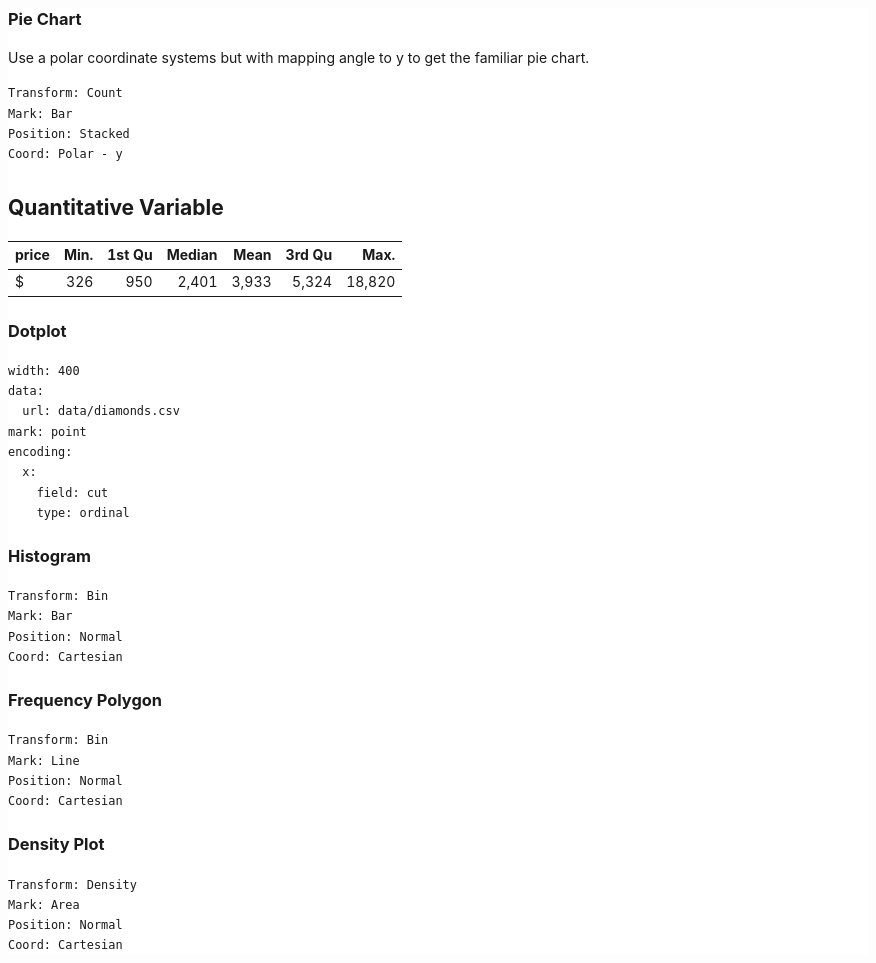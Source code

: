 
### Pie Chart
Use a polar coordinate systems but with mapping angle to y to get the familiar pie chart.

    Transform: Count
    Mark: Bar   
    Position: Stacked  
    Coord: Polar - y



## Quantitative Variable

| price | Min.    | 1st Qu | Median   | Mean  |  3rd Qu  | Max.   |
|:------|--------:|-------:|---------:|------:|---------:|-------:|
| $     | 326     | 950    |  2,401   | 3,933 |  5,324   | 18,820 |

### Dotplot


```vis
width: 400
data:
  url: data/diamonds.csv
mark: point
encoding:
  x:
    field: cut
    type: ordinal
```


### Histogram

    Transform: Bin
    Mark: Bar   
    Position: Normal  
    Coord: Cartesian


### Frequency Polygon

    Transform: Bin
    Mark: Line   
    Position: Normal  
    Coord: Cartesian



### Density Plot

    Transform: Density
    Mark: Area   
    Position: Normal  
    Coord: Cartesian
